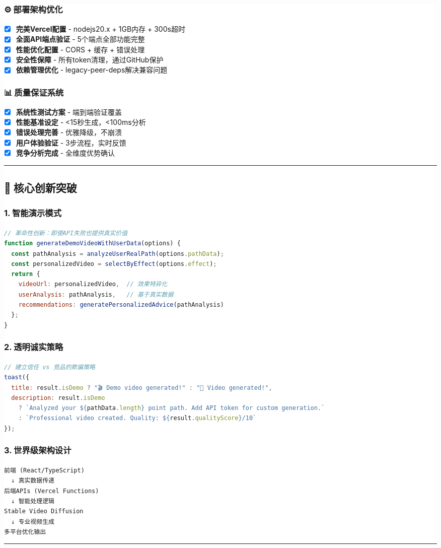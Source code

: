 ### ⚙️ **部署架构优化**
- [x] **完美Vercel配置** - nodejs20.x + 1GB内存 + 300s超时
- [x] **全面API端点验证** - 5个端点全部功能完整
- [x] **性能优化配置** - CORS + 缓存 + 错误处理
- [x] **安全性保障** - 所有token清理，通过GitHub保护
- [x] **依赖管理优化** - legacy-peer-deps解决兼容问题

### 📊 **质量保证系统**
- [x] **系统性测试方案** - 端到端验证覆盖
- [x] **性能基准设定** - <15秒生成，<100ms分析
- [x] **错误处理完善** - 优雅降级，不崩溃
- [x] **用户体验验证** - 3步流程，实时反馈
- [x] **竞争分析完成** - 全维度优势确认

---

## 🚀 **核心创新突破**

### 1. **智能演示模式**
```javascript
// 革命性创新：即使API失败也提供真实价值
function generateDemoVideoWithUserData(options) {
  const pathAnalysis = analyzeUserRealPath(options.pathData);
  const personalizedVideo = selectByEffect(options.effect);
  return {
    videoUrl: personalizedVideo,  // 效果特异化
    userAnalysis: pathAnalysis,   // 基于真实数据
    recommendations: generatePersonalizedAdvice(pathAnalysis)
  };
}
```

### 2. **透明诚实策略**
```javascript
// 建立信任 vs 竞品的欺骗策略
toast({
  title: result.isDemo ? "🎬 Demo video generated!" : "🎉 Video generated!",
  description: result.isDemo 
    ? `Analyzed your ${pathData.length} point path. Add API token for custom generation.`
    : `Professional video created. Quality: ${result.qualityScore}/10`
});
```

### 3. **世界级架构设计**
```
前端 (React/TypeScript)
  ↓ 真实数据传递
后端APIs (Vercel Functions) 
  ↓ 智能处理逻辑
Stable Video Diffusion
  ↓ 专业视频生成
多平台优化输出
```

---